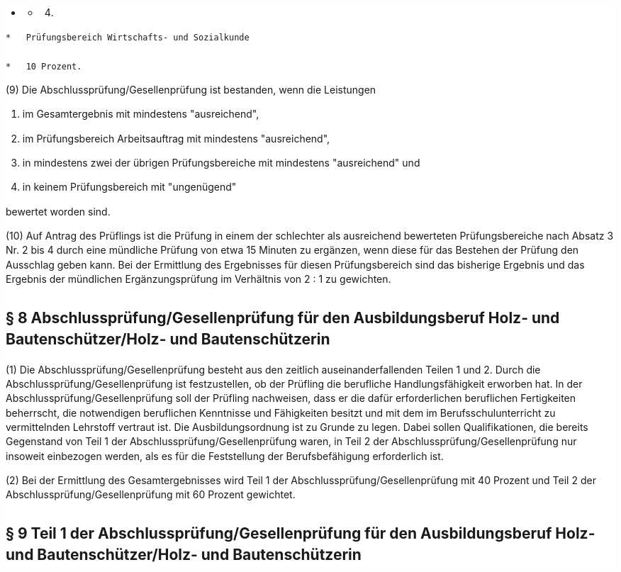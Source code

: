 
*    *   4.

    *   Prüfungsbereich Wirtschafts- und Sozialkunde

    *   10 Prozent.




(9) Die Abschlussprüfung/Gesellenprüfung ist bestanden, wenn die
Leistungen

1.  im Gesamtergebnis mit mindestens "ausreichend",


2.  im Prüfungsbereich Arbeitsauftrag mit mindestens "ausreichend",


3.  in mindestens zwei der übrigen Prüfungsbereiche mit mindestens
    "ausreichend" und


4.  in keinem Prüfungsbereich mit "ungenügend"



bewertet worden sind.

(10) Auf Antrag des Prüflings ist die Prüfung in einem der schlechter
als ausreichend bewerteten Prüfungsbereiche nach Absatz 3 Nr. 2 bis 4
durch eine mündliche Prüfung von etwa 15 Minuten zu ergänzen, wenn
diese für das Bestehen der Prüfung den Ausschlag geben kann. Bei der
Ermittlung des Ergebnisses für diesen Prüfungsbereich sind das
bisherige Ergebnis und das Ergebnis der mündlichen Ergänzungsprüfung
im Verhältnis von 2 : 1 zu gewichten.


## § 8 Abschlussprüfung/Gesellenprüfung für den Ausbildungsberuf Holz- und Bautenschützer/Holz- und Bautenschützerin

(1) Die Abschlussprüfung/Gesellenprüfung besteht aus den zeitlich
auseinanderfallenden Teilen 1 und 2. Durch die
Abschlussprüfung/Gesellenprüfung ist festzustellen, ob der Prüfling
die berufliche Handlungsfähigkeit erworben hat. In der
Abschlussprüfung/Gesellenprüfung soll der Prüfling nachweisen, dass er
die dafür erforderlichen beruflichen Fertigkeiten beherrscht, die
notwendigen beruflichen Kenntnisse und Fähigkeiten besitzt und mit dem
im Berufsschulunterricht zu vermittelnden Lehrstoff vertraut ist. Die
Ausbildungsordnung ist zu Grunde zu legen. Dabei sollen
Qualifikationen, die bereits Gegenstand von Teil 1 der
Abschlussprüfung/Gesellenprüfung waren, in Teil 2 der
Abschlussprüfung/Gesellenprüfung nur insoweit einbezogen werden, als
es für die Feststellung der Berufsbefähigung erforderlich ist.

(2) Bei der Ermittlung des Gesamtergebnisses wird Teil 1 der
Abschlussprüfung/Gesellenprüfung mit 40 Prozent und Teil 2 der
Abschlussprüfung/Gesellenprüfung mit 60 Prozent gewichtet.


## § 9 Teil 1 der Abschlussprüfung/Gesellenprüfung für den Ausbildungsberuf Holz- und Bautenschützer/Holz- und Bautenschützerin
